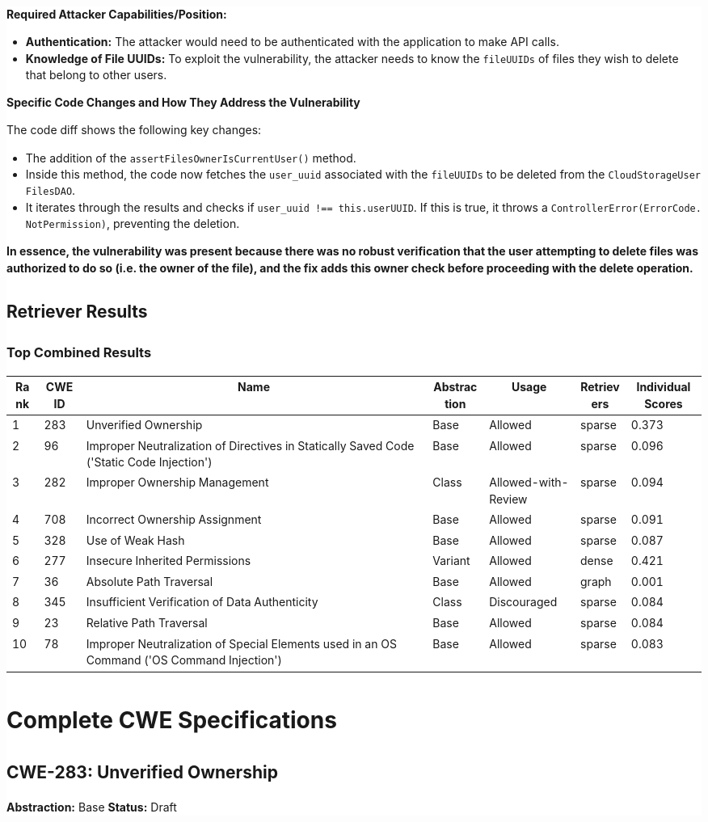 **Required Attacker Capabilities/Position:**

- **Authentication:** The attacker would need to be authenticated with the application to make API calls.
- **Knowledge of File UUIDs:** To exploit the vulnerability, the attacker needs to know the `fileUUIDs` of files they wish to delete that belong to other users.

**Specific Code Changes and How They Address the Vulnerability**

The code diff shows the following key changes:

-   The addition of the `assertFilesOwnerIsCurrentUser()` method.
-   Inside this method, the code now fetches the `user_uuid` associated with the `fileUUIDs` to be deleted from the `CloudStorageUserFilesDAO`.
-   It iterates through the results and checks if `user_uuid !== this.userUUID`. If this is true, it throws a `ControllerError(ErrorCode.NotPermission)`, preventing the deletion.

**In essence, the vulnerability was present because there was no robust verification that the user attempting to delete files was authorized to do so (i.e. the owner of the file), and the fix adds this owner check before proceeding with the delete operation.**

## Retriever Results

### Top Combined Results

| Rank | CWE ID | Name | Abstraction | Usage  | Retrievers | Individual Scores |
|------|--------|------|-------------|-------|------------|-------------------|
| 1 | 283 | Unverified Ownership | Base | Allowed | sparse | 0.373 |
| 2 | 96 | Improper Neutralization of Directives in Statically Saved Code ('Static Code Injection') | Base | Allowed | sparse | 0.096 |
| 3 | 282 | Improper Ownership Management | Class | Allowed-with-Review | sparse | 0.094 |
| 4 | 708 | Incorrect Ownership Assignment | Base | Allowed | sparse | 0.091 |
| 5 | 328 | Use of Weak Hash | Base | Allowed | sparse | 0.087 |
| 6 | 277 | Insecure Inherited Permissions | Variant | Allowed | dense | 0.421 |
| 7 | 36 | Absolute Path Traversal | Base | Allowed | graph | 0.001 |
| 8 | 345 | Insufficient Verification of Data Authenticity | Class | Discouraged | sparse | 0.084 |
| 9 | 23 | Relative Path Traversal | Base | Allowed | sparse | 0.084 |
| 10 | 78 | Improper Neutralization of Special Elements used in an OS Command ('OS Command Injection') | Base | Allowed | sparse | 0.083 |



# Complete CWE Specifications


## CWE-283: Unverified Ownership
**Abstraction:** Base
**Status:** Draft
